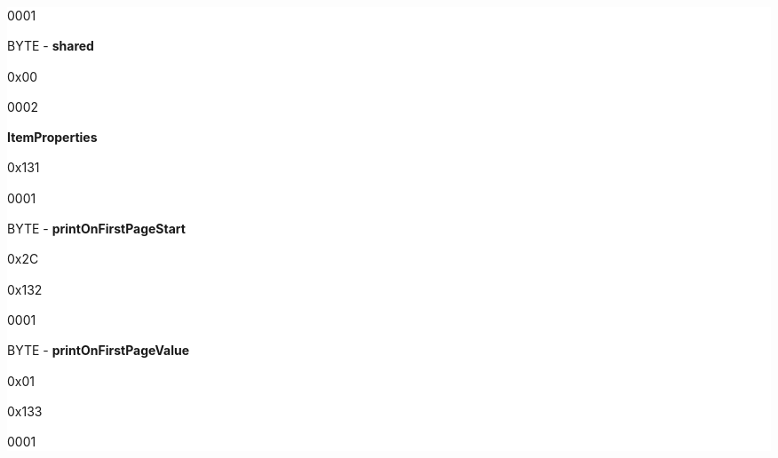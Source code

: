   </td>
  <td>
  <p>0001</p>
  </td>
  <td>
  <p>                  BYTE
  - <b>shared</b></p>
  </td>
  <td>
  <p>0x00</p>
  </td>
 </tr>
 <tr>
  <td>
  <p> </p>
  </td>
  <td>
  <p>0002</p>
  </td>
  <td>
  <p>                  <b>ItemProperties</b></p>
  </td>
  <td>
  <p> </p>
  </td>
 </tr>
 <tr>
  <td>
  <p>0x131</p>
  </td>
  <td>
  <p>0001</p>
  </td>
  <td>
  <p>                     BYTE
  - <b>printOnFirstPageStart</b></p>
  </td>
  <td>
  <p>0x2C</p>
  </td>
 </tr>
 <tr>
  <td>
  <p>0x132</p>
  </td>
  <td>
  <p>0001</p>
  </td>
  <td>
  <p>                     BYTE
  - <b>printOnFirstPageValue</b></p>
  </td>
  <td>
  <p>0x01</p>
  </td>
 </tr>
 <tr>
  <td>
  <p>0x133</p>
  </td>
  <td>
  <p>0001</p>
  </td>
  <td>